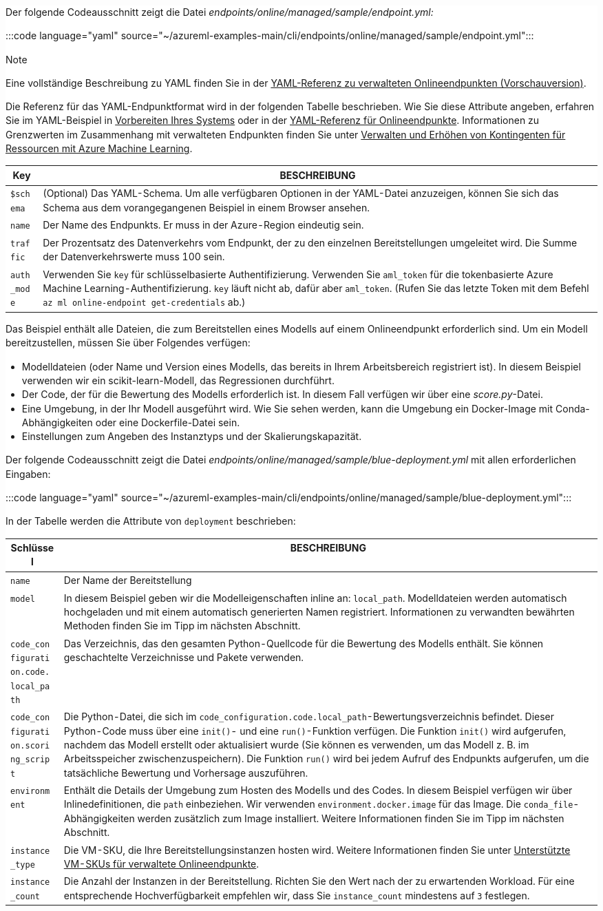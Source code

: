 Der folgende Codeausschnitt zeigt die Datei *endpoints/online/managed/sample/endpoint.yml:* 

:::code language="yaml" source="~/azureml-examples-main/cli/endpoints/online/managed/sample/endpoint.yml":::

> [!NOTE]
> Eine vollständige Beschreibung zu YAML finden Sie in der [YAML-Referenz zu verwalteten Onlineendpunkten (Vorschauversion)](reference-yaml-endpoint-managed-online.md).

Die Referenz für das YAML-Endpunktformat wird in der folgenden Tabelle beschrieben. Wie Sie diese Attribute angeben, erfahren Sie im YAML-Beispiel in [Vorbereiten Ihres Systems](#prepare-your-system) oder in der [YAML-Referenz für Onlineendpunkte](reference-yaml-endpoint-managed-online.md). Informationen zu Grenzwerten im Zusammenhang mit verwalteten Endpunkten finden Sie unter [Verwalten und Erhöhen von Kontingenten für Ressourcen mit Azure Machine Learning](how-to-manage-quotas.md#azure-machine-learning-managed-online-endpoints-preview).

| Key | BESCHREIBUNG |
| --- | --- |
| `$schema`    | (Optional) Das YAML-Schema. Um alle verfügbaren Optionen in der YAML-Datei anzuzeigen, können Sie sich das Schema aus dem vorangegangenen Beispiel in einem Browser ansehen.|
| `name`       | Der Name des Endpunkts. Er muss in der Azure-Region eindeutig sein.|
| `traffic` | Der Prozentsatz des Datenverkehrs vom Endpunkt, der zu den einzelnen Bereitstellungen umgeleitet wird. Die Summe der Datenverkehrswerte muss 100 sein. |
| `auth_mode` | Verwenden Sie `key` für schlüsselbasierte Authentifizierung. Verwenden Sie `aml_token` für die tokenbasierte Azure Machine Learning-Authentifizierung. `key` läuft nicht ab, dafür aber `aml_token`. (Rufen Sie das letzte Token mit dem Befehl `az ml online-endpoint get-credentials` ab.) |

Das Beispiel enthält alle Dateien, die zum Bereitstellen eines Modells auf einem Onlineendpunkt erforderlich sind. Um ein Modell bereitzustellen, müssen Sie über Folgendes verfügen:

- Modelldateien (oder Name und Version eines Modells, das bereits in Ihrem Arbeitsbereich registriert ist). In diesem Beispiel verwenden wir ein scikit-learn-Modell, das Regressionen durchführt.
- Der Code, der für die Bewertung des Modells erforderlich ist. In diesem Fall verfügen wir über eine *score.py*-Datei.
- Eine Umgebung, in der Ihr Modell ausgeführt wird. Wie Sie sehen werden, kann die Umgebung ein Docker-Image mit Conda-Abhängigkeiten oder eine Dockerfile-Datei sein.
- Einstellungen zum Angeben des Instanztyps und der Skalierungskapazität.

Der folgende Codeausschnitt zeigt die Datei *endpoints/online/managed/sample/blue-deployment.yml* mit allen erforderlichen Eingaben: 

:::code language="yaml" source="~/azureml-examples-main/cli/endpoints/online/managed/sample/blue-deployment.yml":::

In der Tabelle werden die Attribute von `deployment` beschrieben:

| Schlüssel | BESCHREIBUNG |
| --- | --- |
| `name`  | Der Name der Bereitstellung |
| `model` | In diesem Beispiel geben wir die Modelleigenschaften inline an: `local_path`. Modelldateien werden automatisch hochgeladen und mit einem automatisch generierten Namen registriert. Informationen zu verwandten bewährten Methoden finden Sie im Tipp im nächsten Abschnitt. |
| `code_configuration.code.local_path` | Das Verzeichnis, das den gesamten Python-Quellcode für die Bewertung des Modells enthält. Sie können geschachtelte Verzeichnisse und Pakete verwenden. |
| `code_configuration.scoring_script` | Die Python-Datei, die sich im `code_configuration.code.local_path`-Bewertungsverzeichnis befindet. Dieser Python-Code muss über eine `init()`- und eine `run()`-Funktion verfügen. Die Funktion `init()` wird aufgerufen, nachdem das Modell erstellt oder aktualisiert wurde (Sie können es verwenden, um das Modell z. B. im Arbeitsspeicher zwischenzuspeichern). Die Funktion `run()` wird bei jedem Aufruf des Endpunkts aufgerufen, um die tatsächliche Bewertung und Vorhersage auszuführen. |
| `environment` | Enthält die Details der Umgebung zum Hosten des Modells und des Codes. In diesem Beispiel verfügen wir über Inlinedefinitionen, die `path` einbeziehen. Wir verwenden `environment.docker.image` für das Image. Die `conda_file`-Abhängigkeiten werden zusätzlich zum Image installiert. Weitere Informationen finden Sie im Tipp im nächsten Abschnitt. |
| `instance_type` | Die VM-SKU, die Ihre Bereitstellungsinstanzen hosten wird. Weitere Informationen finden Sie unter [Unterstützte VM-SKUs für verwaltete Onlineendpunkte](reference-managed-online-endpoints-vm-sku-list.md). |
| `instance_count` | Die Anzahl der Instanzen in der Bereitstellung. Richten Sie den Wert nach der zu erwartenden Workload. Für eine entsprechende Hochverfügbarkeit empfehlen wir, dass Sie `instance_count` mindestens auf `3` festlegen. |
